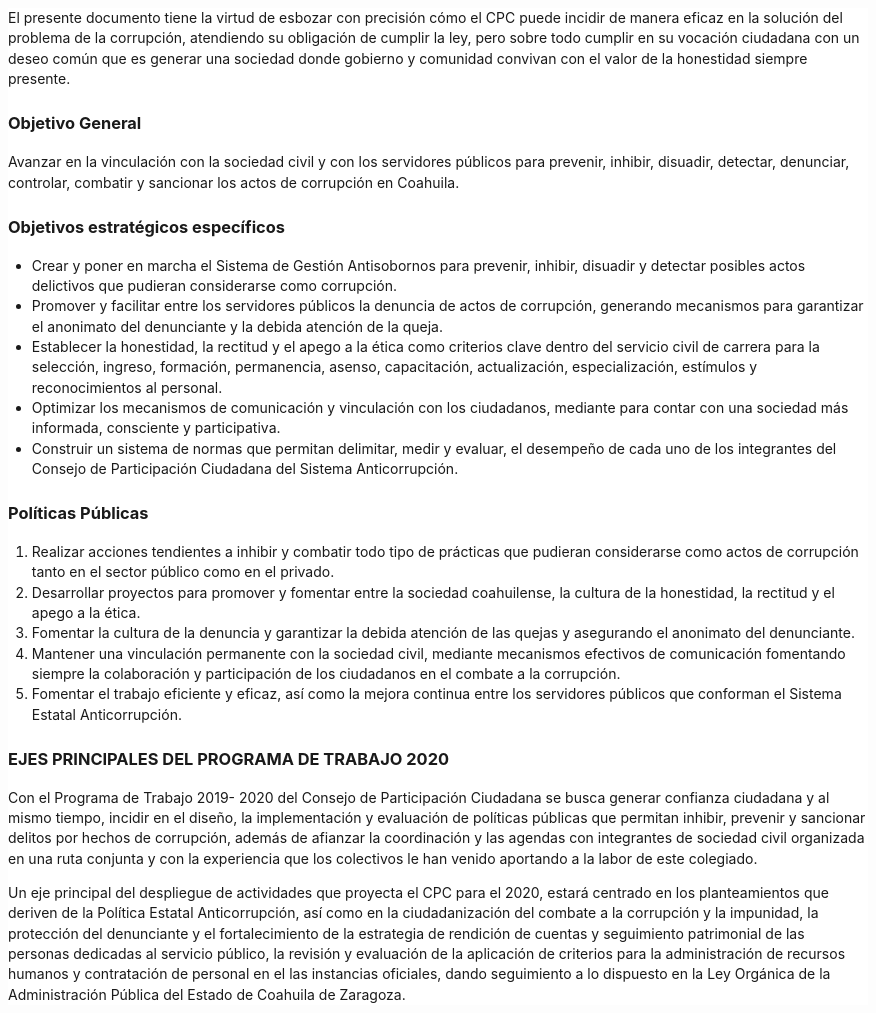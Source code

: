 El presente documento tiene la virtud de esbozar con precisión cómo el CPC puede incidir de manera eficaz en la solución del problema de la corrupción, atendiendo su obligación de cumplir la ley, pero sobre todo cumplir en su vocación ciudadana con un deseo común que es generar una sociedad donde gobierno y comunidad convivan con el valor de la honestidad siempre presente.

### Objetivo General

Avanzar en la vinculación con la sociedad civil y con los servidores públicos para prevenir, inhibir, disuadir, detectar, denunciar, controlar, combatir y sancionar los actos de corrupción en Coahuila.

### Objetivos estratégicos específicos

* Crear y poner en marcha el Sistema de Gestión Antisobornos para prevenir, inhibir, disuadir y detectar posibles actos delictivos que pudieran considerarse como corrupción.
* Promover y facilitar entre los servidores públicos la denuncia de actos de corrupción, generando mecanismos para garantizar el anonimato del denunciante y la debida atención de la queja.
* Establecer la honestidad, la rectitud y el apego a la ética como criterios clave dentro del servicio civil de carrera para la selección, ingreso, formación, permanencia, asenso, capacitación, actualización, especialización, estímulos y reconocimientos al personal.
* Optimizar los mecanismos de comunicación y vinculación con los ciudadanos, mediante para contar con una sociedad más informada, consciente y participativa.
* Construir un sistema de normas que permitan delimitar, medir y evaluar, el desempeño de cada uno de los integrantes del Consejo de Participación Ciudadana del Sistema Anticorrupción.

### Políticas Públicas

1. Realizar acciones tendientes a inhibir y combatir todo tipo de prácticas que pudieran considerarse como actos de corrupción tanto en el sector público como en el privado.
2. Desarrollar proyectos para promover y fomentar entre la sociedad coahuilense, la cultura de la honestidad, la rectitud y el apego a la ética.
3. Fomentar la cultura de la denuncia y garantizar la debida atención de las quejas y asegurando el anonimato del denunciante.
4. Mantener una vinculación permanente con la sociedad civil, mediante mecanismos efectivos de comunicación fomentando siempre la colaboración y participación de los ciudadanos  en el combate a la corrupción.
5. Fomentar el trabajo eficiente y eficaz, así como la mejora continua entre los servidores públicos que conforman el Sistema Estatal Anticorrupción.

### EJES PRINCIPALES DEL PROGRAMA DE TRABAJO 2020

Con el Programa de Trabajo 2019- 2020 del Consejo de Participación Ciudadana se busca generar confianza ciudadana y al mismo tiempo, incidir en el diseño, la implementación y evaluación de políticas públicas que permitan inhibir, prevenir y sancionar delitos por hechos de corrupción, además de afianzar la coordinación y las agendas con integrantes de sociedad civil organizada en una ruta conjunta y con la experiencia que los colectivos le han venido aportando a la labor de este colegiado.

Un eje principal del despliegue de actividades que proyecta el CPC para el 2020, estará centrado en los planteamientos que deriven de la Política Estatal Anticorrupción, así como en la ciudadanización del combate a la corrupción y la impunidad, la protección del denunciante y el fortalecimiento de la estrategia de rendición de cuentas y seguimiento patrimonial de las personas dedicadas al servicio público, la revisión y evaluación de la aplicación de criterios para la administración de recursos humanos y contratación de personal en el las instancias oficiales, dando seguimiento a lo dispuesto en la Ley Orgánica de la Administración Pública del Estado de Coahuila de Zaragoza.
